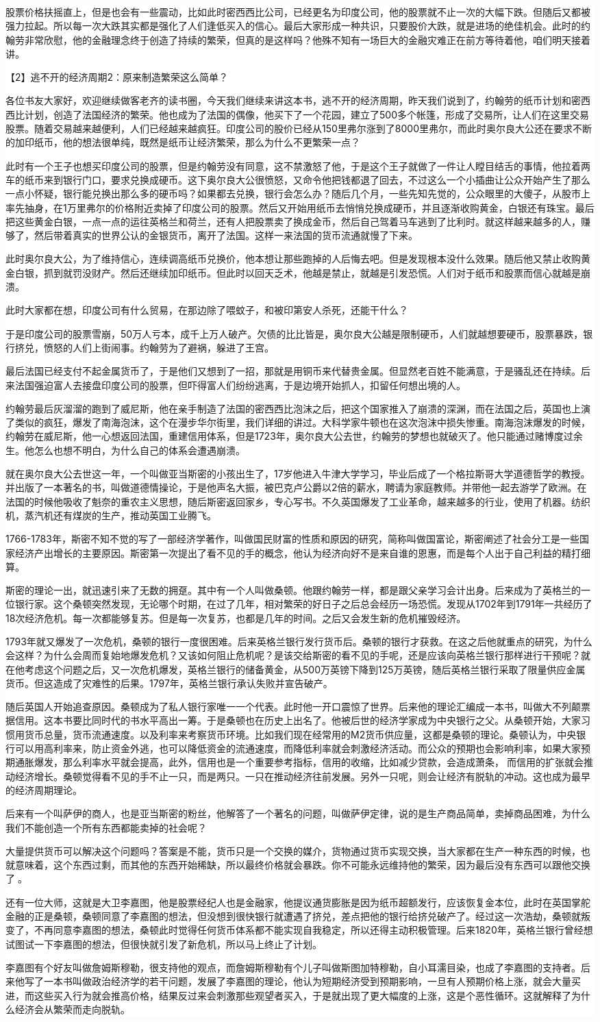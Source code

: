 股票价格扶摇直上，但是也会有一些震动，比如此时密西西比公司，已经更名为印度公司，他的股票就不止一次的大幅下跌。但随后又都被强力拉起。所以每一次大跌其实都是强化了人们逢低买入的信心。最后大家形成一种共识，只要股价大跌，就是进场的绝佳机会。此时的约翰劳非常欣慰，他的金融理念终于创造了持续的繁荣，但真的是这样吗？他殊不知有一场巨大的金融灾难正在前方等待着他，咱们明天接着讲。

【2】逃不开的经济周期2：原来制造繁荣这么简单？

各位书友大家好，欢迎继续做客老齐的读书圈，今天我们继续来讲这本书，逃不开的经济周期，昨天我们说到了，约翰劳的纸币计划和密西西比计划，创造了法国经济的繁荣。他也成为了法国的偶像，他买下了一个花园，建立了500多个帐篷，形成了交易所，让人们在这里交易股票。随着交易越来越便利，人们已经越来越疯狂。印度公司的股价已经从150里弗尔涨到了8000里弗尔，而此时奥尔良大公还在要求不断的加印纸币，他的想法很单纯，既然是纸币让经济繁荣，那么为什么不更繁荣一点？

此时有一个王子也想买印度公司的股票，但是约翰劳没有同意，这不禁激怒了他，于是这个王子就做了一件让人瞠目结舌的事情，他拉着两车的纸币来到银行门口，要求兑换成硬币。这下奥尔良大公很愤怒，又命令他把钱都退了回去，不过这么一个小插曲让公众开始产生了那么一点小怀疑，银行能兑换出那么多的硬币吗？如果都去兑换，银行会怎么办？随后几个月，一些先知先觉的，公众眼里的大傻子，从股市上率先抽身，在1万里弗尔的价格附近卖掉了印度公司的股票。然后又开始用纸币去悄悄兑换成硬币，并且逐渐收购黄金，白银还有珠宝。最后把这些黄金白银，一点一点的运往英格兰和荷兰，还有人把股票卖了换成金币，然后自己驾着马车逃到了比利时。就这样越来越多的人，赚够了，然后带着真实的世界公认的金银货币，离开了法国。这样一来法国的货币流通就慢了下来。

此时奥尔良大公，为了维持信心，连续调高纸币兑换价，他本想让那些跑掉的人后悔去吧。但是发现根本没什么效果。随后他又禁止收购黄金白银，抓到就罚没财产。然后还继续加印纸币。但此时以回天乏术，他越是禁止，就越是引发恐慌。人们对于纸币和股票而信心就越是崩溃。

此时大家都在想，印度公司有什么贸易，在那边除了喂蚊子，和被印第安人杀死，还能干什么？

于是印度公司的股票雪崩，50万人亏本，成千上万人破产。欠债的比比皆是，奥尔良大公越是限制硬币，人们就越想要硬币，股票暴跌，银行挤兑，愤怒的人们上街闹事。约翰劳为了避祸，躲进了王宫。

最后法国已经支付不起金属货币了，于是他们又想到了一招，那就是用铜币来代替贵金属。但显然老百姓不能满意，于是骚乱还在持续。后来法国强迫富人去接盘印度公司的股票，但吓得富人们纷纷逃离，于是边境开始抓人，扣留任何想出境的人。

约翰劳最后灰溜溜的跑到了威尼斯，他在亲手制造了法国的密西西比泡沫之后，把这个国家推入了崩溃的深渊，而在法国之后，英国也上演了类似的疯狂，爆发了南海泡沫，这个在漫步华尔街里，我们详细的讲过。大科学家牛顿也在这次泡沫中损失惨重。南海泡沫爆发的时候，约翰劳在威尼斯，他一心想返回法国，重建信用体系，但是1723年，奥尔良大公去世，约翰劳的梦想也就破灭了。他只能通过赌博度过余生。他怎么也想不明白，为什么自己的体系会遭遇崩溃。

就在奥尔良大公去世这一年，一个叫做亚当斯密的小孩出生了，17岁他进入牛津大学学习，毕业后成了一个格拉斯哥大学道德哲学的教授。并出版了一本著名的书，叫做道德情操论，于是他声名大振，被巴克卢公爵以2倍的薪水，聘请为家庭教师。并带他一起去游学了欧洲。在法国的时候他吸收了魁奈的重农主义思想，随后斯密返回家乡，专心写书。不久英国爆发了工业革命，越来越多的行业，使用了机器。纺织机，蒸汽机还有煤炭的生产，推动英国工业腾飞。

1766-1783年，斯密不知不觉的写了一部经济学著作，叫做国民财富的性质和原因的研究，简称叫做国富论，斯密阐述了社会分工是一些国家经济产出增长的主要原因。斯密第一次提出了看不见的手的概念，他认为经济向好不是来自谁的恩惠，而是每个人出于自己利益的精打细算。

斯密的理论一出，就迅速引来了无数的拥趸。其中有一个人叫做桑顿。他跟约翰劳一样，都是跟父亲学习会计出身。后来成为了英格兰的一位银行家。这个桑顿突然发现，无论哪个时期，在过了几年，相对繁荣的好日子之后总会经历一场恐慌。发现从1702年到1791年一共经历了18次经济危机。每一次都能够复苏。但是每一次复苏，也都是几年的时间。之后又会发生新的危机摧毁经济。

1793年就又爆发了一次危机，桑顿的银行一度很困难。后来英格兰银行发行货币后。桑顿的银行才获救。在这之后他就重点的研究，为什么会这样？为什么会周而复始地爆发危机？又该如何阻止危机呢？是该交给斯密的看不见的手呢，还是应该向英格兰银行那样进行干预呢？就在他考虑这个问题之后，又一次危机爆发，英格兰银行的储备黄金，从500万英镑下降到125万英镑，随后英格兰银行采取了限量供应金属货币。但这造成了灾难性的后果。1797年，英格兰银行承认失败并宣告破产。

随后英国人开始追查原因。桑顿成为了私人银行家唯一一个代表。此时他一开口震惊了世界。后来他的理论汇编成一本书，叫做大不列颠票据信用。这本书要比同时代的书水平高出一筹。于是桑顿也在历史上出名了。他被后世的经济学家成为中央银行之父。从桑顿开始，大家习惯用货币总量，货币流通速度。以及利率来考察货币环境。比如我们现在经常用的M2货币供应量，这都是桑顿的理论。桑顿认为，中央银行可以用高利率来，防止资金外逃，也可以降低资金的流通速度，而降低利率就会刺激经济活动。而公众的预期也会影响利率，如果大家预期通胀爆发，那么利率水平就会提高，此外，信用也是一个重要参考指标，信用的收缩，比如减少贷款，会造成萧条， 而信用的扩张就会推动经济增长。桑顿觉得看不见的手不止一只，而是两只。一只在推动经济往前发展。另外一只呢，则会让经济有脱轨的冲动。这也成为最早的经济周期理论。

后来有一个叫萨伊的商人，也是亚当斯密的粉丝，他解答了一个著名的问题，叫做萨伊定律，说的是生产商品简单，卖掉商品困难，为什么我们不能创造一个所有东西都能卖掉的社会呢？

大量提供货币可以解决这个问题吗？答案是不能，货币只是一个交换的媒介，货物通过货币实现交换，当大家都在生产一种东西的时候，也就意味着，这个东西过剩，而其他的东西开始稀缺，所以最终价格就会暴跌。你不可能永远维持他的繁荣，因为最后没有东西可以跟他交换了 。

还有一位大师，这就是大卫李嘉图，他是股票经纪人也是金融家，他提议通货膨胀是因为纸币超额发行，应该恢复金本位，此时在英国掌舵金融的正是桑顿，桑顿同意了李嘉图的想法，但没想到很快银行就遭遇了挤兑，差点把他的银行给挤兑破产了。经过这一次浩劫，桑顿就叛变了，不再同意李嘉图的想法，桑顿此时觉得任何货币体系都不能实现自我稳定，所以还得主动积极管理。后来1820年，英格兰银行曾经想试图试一下李嘉图的想法，但很快就引发了新危机，所以马上终止了计划。

李嘉图有个好友叫做詹姆斯穆勒，很支持他的观点，而詹姆斯穆勒有个儿子叫做斯图加特穆勒，自小耳濡目染，也成了李嘉图的支持者。后来他写了一本书叫做政治经济学的若干问题，发展了李嘉图的理论，他认为短期经济受到预期影响，一旦有人预期价格上涨，就会大量买进，而这些买入行为就会推高价格，结果反过来会刺激那些观望者买入，于是就出现了更大幅度的上涨，这是个恶性循环。这就解释了为什么经济会从繁荣而走向脱轨。
